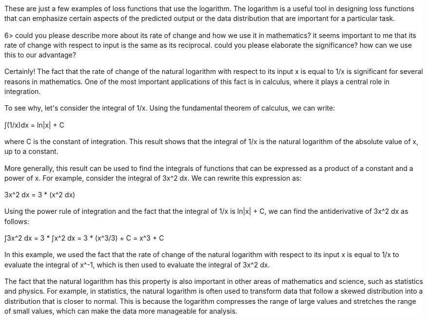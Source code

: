 These are just a few examples of loss functions
that use the logarithm. The logarithm is a useful
tool in designing loss functions that can
emphasize certain aspects of the predicted output
or the data distribution that are important for
a particular task.

6> could you please describe more about its rate
of change and how we use it in mathematics? it
seems important to me that its rate of change with
respect to input is the same as its reciprocal.
could you please elaborate the significance? how
can we use this to our advantage?

Certainly! The fact that the rate of change of the
natural logarithm with respect to its input x is
equal to 1/x is significant for several reasons in
mathematics. One of the most important
applications of this fact is in calculus, where it
plays a central role in integration.

To see why, let's consider the integral of
1/x. Using the fundamental theorem of calculus, we
can write:

∫(1/x)dx = ln|x| + C

where C is the constant of integration. This
result shows that the integral of 1/x is the
natural logarithm of the absolute value of x, up
to a constant.

More generally, this result can be used to find
the integrals of functions that can be expressed
as a product of a constant and a power of x. For
example, consider the integral of 3x^2 dx. We can
rewrite this expression as:

3x^2 dx = 3 * (x^2 dx)

Using the power rule of integration and the fact
that the integral of 1/x is ln|x| + C, we can find
the antiderivative of 3x^2 dx as follows:

∫3x^2 dx = 3 * ∫x^2 dx = 3 * (x^3/3) + C = x^3 + C

In this example, we used the fact that the rate of
change of the natural logarithm with respect to
its input x is equal to 1/x to evaluate the
integral of x^-1, which is then used to evaluate
the integral of 3x^2 dx.

The fact that the natural logarithm has this
property is also important in other areas of
mathematics and science, such as statistics and
physics. For example, in statistics, the natural
logarithm is often used to transform data that
follow a skewed distribution into a distribution
that is closer to normal. This is because the
logarithm compresses the range of large values and
stretches the range of small values, which can
make the data more manageable for analysis.
